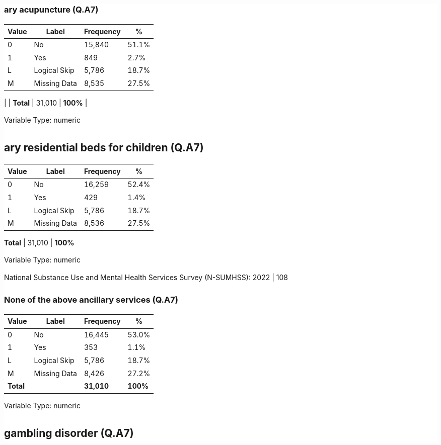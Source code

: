 
### ary acupuncture (Q.A7)

| Value | Label        | Frequency | %     |
|-------|--------------|-----------|-------|
| 0     | No           | 15,840    | 51.1% |
| 1     | Yes          | 849       | 2.7%  |
| L     | Logical Skip | 5,786     | 18.7% |
| M     | Missing Data | 8,535     | 27.5% |

|       | **Total**    | 31,010    | **100%** |

Variable Type: numeric


## ary residential beds for children (Q.A7)

| Value | Label        | Frequency | %      |
|-------|--------------|-----------|--------|
| 0     | No           | 16,259    | 52.4%  |
| 1     | Yes          | 429       | 1.4%   |
| L     | Logical Skip | 5,786     | 18.7%  |
| M     | Missing Data | 8,536     | 27.5%  |

**Total** | 31,010 | **100%**

Variable Type: numeric

National Substance Use and Mental Health Services Survey (N-SUMHSS): 2022 | 108


### None of the above ancillary services (Q.A7)

| Value | Label       | Frequency | %     |
|-------|-------------|-----------|-------|
| 0     | No          | 16,445    | 53.0% |
| 1     | Yes         | 353       | 1.1%  |
| L     | Logical Skip| 5,786     | 18.7% |
| M     | Missing Data| 8,426     | 27.2% |
| **Total** |       | **31,010** | **100%** |

Variable Type: numeric


## gambling disorder (Q.A7)
